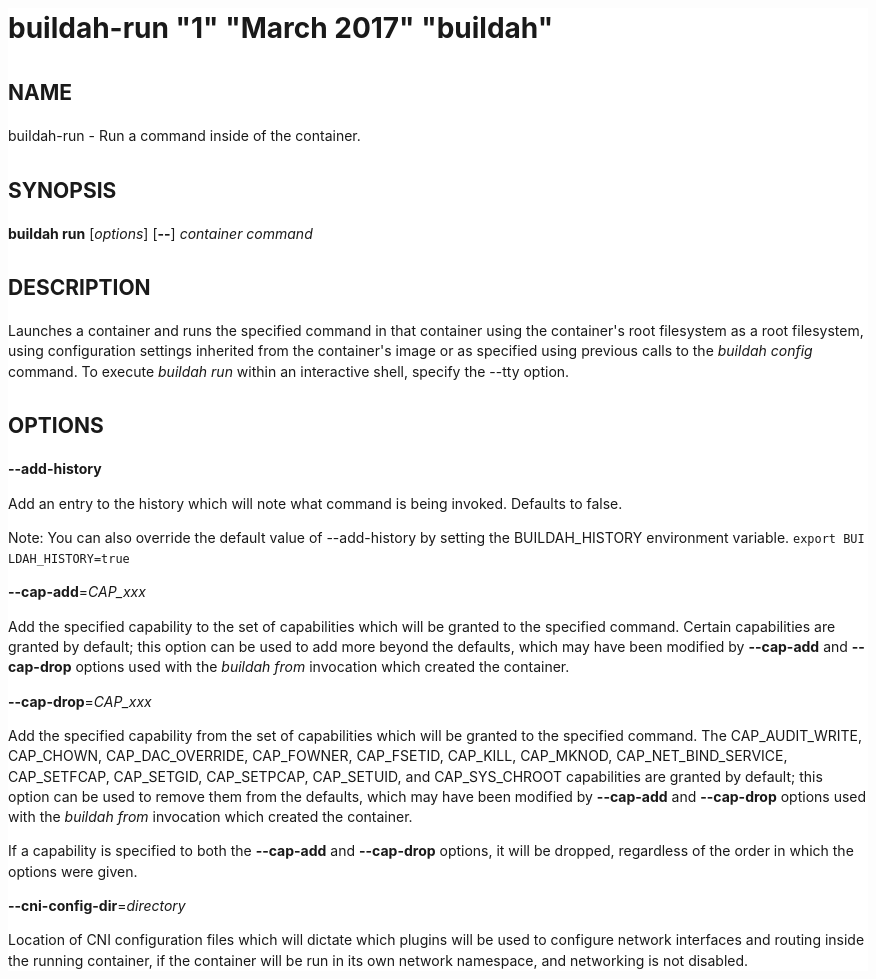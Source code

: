 # buildah-run "1" "March 2017" "buildah"

## NAME
buildah\-run - Run a command inside of the container.

## SYNOPSIS
**buildah run** [*options*] [**--**] *container* *command*

## DESCRIPTION
Launches a container and runs the specified command in that container using the
container's root filesystem as a root filesystem, using configuration settings
inherited from the container's image or as specified using previous calls to
the *buildah config* command.  To execute *buildah run* within an
interactive shell, specify the --tty option.

## OPTIONS
**--add-history**

Add an entry to the history which will note what command is being invoked.
Defaults to false.

Note: You can also override the default value of --add-history by setting the
BUILDAH\_HISTORY environment variable. `export BUILDAH_HISTORY=true`

**--cap-add**=*CAP\_xxx*

Add the specified capability to the set of capabilities which will be granted
to the specified command.
Certain capabilities are granted by default; this option can be used to add
more beyond the defaults, which may have been modified by **--cap-add** and
**--cap-drop** options used with the *buildah from* invocation which created
the container.

**--cap-drop**=*CAP\_xxx*

Add the specified capability from the set of capabilities which will be granted
to the specified command.
The CAP\_AUDIT\_WRITE, CAP\_CHOWN, CAP\_DAC\_OVERRIDE, CAP\_FOWNER,
CAP\_FSETID, CAP\_KILL, CAP\_MKNOD, CAP\_NET\_BIND\_SERVICE, CAP\_SETFCAP,
CAP\_SETGID, CAP\_SETPCAP, CAP\_SETUID, and CAP\_SYS\_CHROOT capabilities are
granted by default; this option can be used to remove them from the defaults,
which may have been modified by **--cap-add** and **--cap-drop** options used
with the *buildah from* invocation which created the container.

If a capability is specified to both the **--cap-add** and **--cap-drop**
options, it will be dropped, regardless of the order in which the options were
given.

**--cni-config-dir**=*directory*

Location of CNI configuration files which will dictate which plugins will be
used to configure network interfaces and routing inside the running container,
if the container will be run in its own network namespace, and networking is
not disabled.
